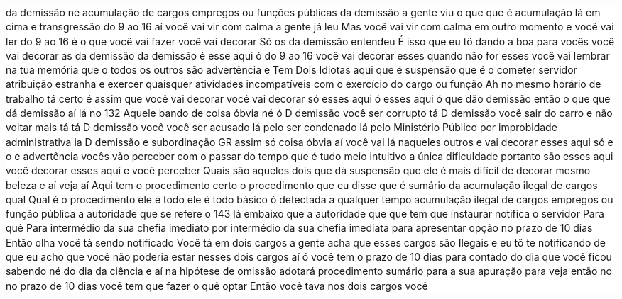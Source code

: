 da demissão né acumulação de cargos
empregos ou funções públicas da demissão
a gente viu o que que é acumulação lá em
cima e transgressão do 9 ao 16 aí você
vai vir com calma a gente já leu Mas
você vai vir com calma em outro momento
e você vai ler do 9 ao 16 é o que você
vai fazer você vai decorar Só os da
demissão entendeu É isso que eu tô dando
a boa para vocês você vai decorar as da
demissão da demissão é esse aqui ó do 9
ao 16 você vai decorar esses quando não
for esses você vai lembrar na tua
memória que o todos os outros são
advertência e Tem Dois Idiotas aqui que
é suspensão que é o cometer servidor
atribuição estranha e exercer quaisquer
atividades incompatíveis com o exercício
do cargo ou função Ah no mesmo horário
de trabalho tá certo é assim que você
vai decorar você vai decorar só esses
aqui ó esses aqui ó que dão demissão
então o que que dá demissão aí lá no 132
Aquele bando de coisa óbvia né ó D
demissão você ser corrupto tá D demissão
você sair do carro e não voltar mais tá
tá D demissão você você ser acusado lá
pelo ser condenado lá pelo Ministério
Público por improbidade administrativa
ia D demissão e subordinação GR assim só
coisa óbvia aí você vai lá naqueles
outros e vai decorar esses aqui só e o e
advertência vocês vão perceber com o
passar do tempo que é tudo meio
intuitivo a única dificuldade portanto
são esses aqui você decorar esses aqui e
você perceber Quais são aqueles dois que
dá suspensão que ele é mais difícil de
decorar mesmo beleza e aí veja aí Aqui
tem o
procedimento certo o procedimento que eu
disse que é sumário da acumulação ilegal
de cargos qual Qual é o procedimento ele
é todo ele é todo básico ó detectada a
qualquer tempo acumulação ilegal de
cargos empregos ou função pública a
autoridade que se refere o 143 lá
embaixo que a autoridade que que tem que
instaurar notifica o servidor Para quê
Para intermédio da sua chefia imediato
por intermédio da sua chefia imediata
para apresentar opção no prazo de 10
dias Então olha você tá sendo notificado
Você tá em dois cargos a gente acha que
esses cargos são Ilegais e eu tô te
notificando de que eu acho que você não
poderia estar nesses dois cargos aí ó
você tem o prazo de 10 dias para contado
do dia que você ficou sabendo né do dia
da ciência e aí na hipótese de omissão
adotará procedimento sumário para a sua
apuração para veja então no no prazo de
10 dias você tem que fazer o quê optar
Então você tava nos dois cargos você
